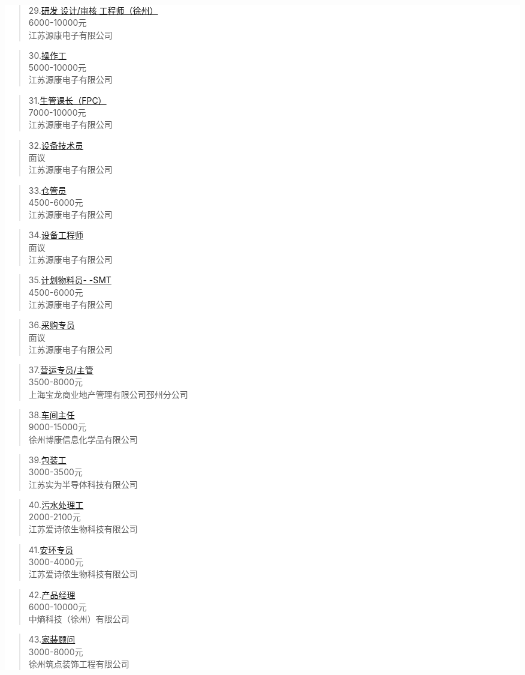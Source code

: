 >29.[研发  设计/审核   工程师（徐州）](https://www.pzhr.com/job/16562.html)<br>
>6000-10000元<br>
>江苏源康电子有限公司

>30.[操作工](https://www.pzhr.com/job/16545.html)<br>
>5000-10000元<br>
>江苏源康电子有限公司

>31.[生管课长（FPC）](https://www.pzhr.com/job/18149.html)<br>
>7000-10000元<br>
>江苏源康电子有限公司

>32.[设备技术员](https://www.pzhr.com/job/15933.html)<br>
>面议<br>
>江苏源康电子有限公司

>33.[仓管员](https://www.pzhr.com/job/16942.html)<br>
>4500-6000元<br>
>江苏源康电子有限公司

>34.[设备工程师](https://www.pzhr.com/job/15617.html)<br>
>面议<br>
>江苏源康电子有限公司

>35.[计划物料员- -SMT](https://www.pzhr.com/job/16969.html)<br>
>4500-6000元<br>
>江苏源康电子有限公司

>36.[采购专员](https://www.pzhr.com/job/17725.html)<br>
>面议<br>
>江苏源康电子有限公司

>37.[营运专员/主管](https://www.pzhr.com/job/18228.html)<br>
>3500-8000元<br>
>上海宝龙商业地产管理有限公司邳州分公司

>38.[车间主任](https://www.pzhr.com/job/18749.html)<br>
>9000-15000元<br>
>徐州博康信息化学品有限公司

>39.[包装工](https://www.pzhr.com/job/18293.html)<br>
>3000-3500元<br>
>江苏实为半导体科技有限公司

>40.[污水处理工](https://www.pzhr.com/job/18668.html)<br>
>2000-2100元<br>
>江苏爱诗侬生物科技有限公司

>41.[安环专员](https://www.pzhr.com/job/18427.html)<br>
>3000-4000元<br>
>江苏爱诗侬生物科技有限公司

>42.[产品经理](https://www.pzhr.com/job/18748.html)<br>
>6000-10000元<br>
>中熵科技（徐州）有限公司

>43.[家装顾问](https://www.pzhr.com/job/18747.html)<br>
>3000-8000元<br>
>徐州筑点装饰工程有限公司
